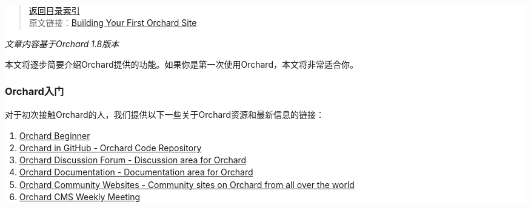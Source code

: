 

[000]: http://www.shisujie.com
[001]: http://docs.orchardproject.net/en/latest/Documentation/Getting-Started/
[002]: http://docs.orchardproject.net/en/latest/Documentation/Installing-Orchard/
[003]: http://www.shisujie.com/blog/Installing-Orchard
[004]: http://tryorchard.net/
[005]: http://dotnest.com/
[006]: http://dotnest.com/knowledge-base/topics/theming/
[007]: http://azure.microsoft.com/en-us/services/websites/
[008]: http://docs.orchardproject.net/en/latest/Documentation/Managing-Widgets/
[009]: http://docs.orchardproject.net/en/latest/Documentation/Previewing-and-applying-a-theme/
[010]: http://docs.orchardproject.net/en/latest/Documentation/Installing-themes/
[011]: http://docs.orchardproject.net/en/latest/Documentation/Installing-and-upgrading-modules/
[012]: http://docs.orchardproject.net/en/latest/Documentation/Module-gallery-feeds/



[101]: http://docs.orchardproject.net/en/latest/Upload/getting-started/1.png
[102]: http://docs.orchardproject.net/en/latest/Upload/getting-started/2.png
[103]: http://docs.orchardproject.net/en/latest/Upload/getting-started/3.png
[104]: http://docs.orchardproject.net/en/latest/Upload/getting-started/4.png
[105]: http://docs.orchardproject.net/en/latest/Upload/getting-started/5.png
[106]: http://docs.orchardproject.net/en/latest/Upload/getting-started/6.png
[107]: http://docs.orchardproject.net/en/latest/Upload/getting-started/7.png
[108]: http://docs.orchardproject.net/en/latest/Upload/getting-started/8.png
[109]: http://docs.orchardproject.net/en/latest/Upload/getting-started/15.png
[110]: http://docs.orchardproject.net/en/latest/Upload/getting-started/14.png
[111]: http://docs.orchardproject.net/en/latest/Upload/screenshots_675/ThemeZonePreview_homepage_675.png
[112]: http://docs.orchardproject.net/en/latest/Upload/screenshots_675/homepage_before_contextual_edits_675.png
[113]: http://docs.orchardproject.net/en/latest/Upload/screenshots_675/widgets_default_layer_675.png
[114]: http://docs.orchardproject.net/en/latest/Upload/screenshots_675/homepage_layer_selection_675.png
[115]: http://docs.orchardproject.net/en/latest/Upload/screenshots_675/homepage_layer_675.png
[116]: http://docs.orchardproject.net/en/latest/Upload/screenshots_675/homepage_tripelthird_675.png
[117]: http://docs.orchardproject.net/en/latest/Upload/screenshots_675/homepage_remove_tripelthird_675.png
[118]: http://docs.orchardproject.net/en/latest/Upload/screenshots_675/homepage_add_tripelthird_675.png
[119]: http://docs.orchardproject.net/en/latest/Upload/screenshots_675/homepage_choose_widget_675.png
[120]: http://docs.orchardproject.net/en/latest/Upload/screenshots_675/homepage_new_thirdleaderaside_675.png
[121]: http://docs.orchardproject.net/en/latest/Upload/screenshots_675/homepage_modified_thirdleaderaside_675.png
[122]: http://docs.orchardproject.net/en/latest/Upload/getting-started/9.png
[123]: http://docs.orchardproject.net/en/latest/Upload/screenshots_675/home_page_675.png
[124]: http://docs.orchardproject.net/en/latest/Upload/screenshots_675/edit_widget_media_1_675.png
[125]: http://docs.orchardproject.net/en/latest/Attachments/Getting-Started/MedLibCreateFolder.png
[126]: http://docs.orchardproject.net/en/latest/Attachments/Getting-Started/MedLibSaveFolderName.png
[127]: http://docs.orchardproject.net/en/latest/Attachments/Getting-Started/MedLibImport.png
[128]: http://docs.orchardproject.net/en/latest/Attachments/Getting-Started/MedLibUpload.png
[129]: http://docs.orchardproject.net/en/latest/Attachments/Getting-Started/MedLibClose.png
[130]: http://docs.orchardproject.net/en/latest/Attachments/Getting-Started/MedLibSelectImage.png
[131]: http://docs.orchardproject.net/en/latest/Attachments/Getting-Started/MedLibSaveContent.png
[132]: http://docs.orchardproject.net/en/latest/Attachments/Getting-Started/FirstLeaderAside.png
[133]: http://docs.orchardproject.net/en/latest/Upload/screenshots_675/edit_body_675.png
[134]: http://docs.orchardproject.net/en/latest/Upload/screenshots_675/edit_homepage_675.png
[135]: http://docs.orchardproject.net/en/latest/Attachments/Getting-Started/PagePublishNow.png
[136]: http://docs.orchardproject.net/en/latest/Upload/screenshots_675/create_new_page_0_1_675.png
[137]: http://docs.orchardproject.net/en/latest/Attachments/Getting-Started/CreateNewPage.png
[138]: http://docs.orchardproject.net/en/latest/Attachments/Getting-Started/AddNewLayer.png
[139]: http://docs.orchardproject.net/en/latest/Upload/screenshots_675/create_new_page_2_2_675.png
[140]: http://docs.orchardproject.net/en/latest/Attachments/Getting-Started/AddNewWidget.png
[141]: http://docs.orchardproject.net/en/latest/Attachments/Getting-Started/AddHtmlWidget.png
[142]: http://docs.orchardproject.net/en/latest/Attachments/Getting-Started/EditHtmlWidget.png
[143]: http://docs.orchardproject.net/en/latest/Attachments/Getting-Started/CustomLayoutResult.png
[144]: http://docs.orchardproject.net/en/latest/Upload/getting-started/10.png
[145]: http://docs.orchardproject.net/en/latest/Upload/getting-started/11.png
[146]: http://docs.orchardproject.net/en/latest/Upload/getting-started/12.png
[147]: http://docs.orchardproject.net/en/latest/Upload/getting-started/13.png


[index]: http://www.shisujie.com/blog/OrchardIndex
> [返回目录索引][index]  
> 原文链接：[Building Your First Orchard Site][001]

*文章内容基于Orchard 1.8版本*

本文将逐步简要介绍Orchard提供的功能。如果你是第一次使用Orchard，本文将非常适合你。

### Orchard入门

对于初次接触Orchard的人，我们提供以下一些关于Orchard资源和最新信息的链接：

1. [Orchard Beginner][6]
2. [Orchard in GitHub - Orchard Code Repository][1]
3. [Orchard Discussion Forum - Discussion area for Orchard][3]
4. [Orchard Documentation - Documentation area for Orchard][2]
5. [Orchard Community Websites - Community sites on Orchard from all over the world][4]
6. [Orchard CMS Weekly Meeting][5]


  [1]: https://github.com/OrchardCMS/Orchard
  [2]: http://docs.orchardproject.net/
  [3]: http://orchard.codeplex.com/discussions
  [4]: http://orchardproject.net/
  [5]: http://orchardproject.net/discussions

  [6]: http://orchardbeginner.com